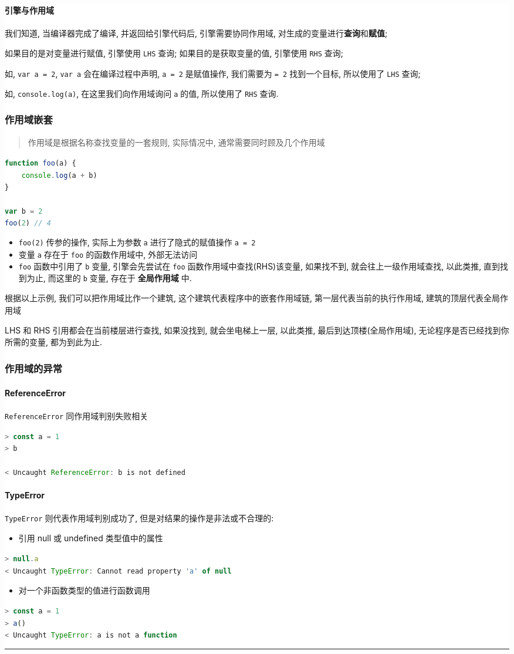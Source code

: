 #### 引擎与作用域

我们知道, 当编译器完成了编译, 并返回给引擎代码后, 引擎需要协同作用域, 对生成的变量进行**查询**和**赋值**;

如果目的是对变量进行赋值, 引擎使用 `LHS` 查询;
如果目的是获取变量的值, 引擎使用 `RHS` 查询;

如, `var a = 2`, `var a` 会在编译过程中声明, `a = 2` 是赋值操作, 我们需要为 `= 2` 找到一个目标, 所以使用了 `LHS` 查询;

如, `console.log(a)`, 在这里我们向作用域询问 `a` 的值, 所以使用了 `RHS` 查询.


### 作用域嵌套
> 作用域是根据名称查找变量的一套规则, 实际情况中, 通常需要同时顾及几个作用域

``` javascript
function foo(a) {
    console.log(a + b)
}

var b = 2
foo(2) // 4
```

- `foo(2)` 传参的操作, 实际上为参数 `a` 进行了隐式的赋值操作 `a = 2`
- 变量 `a` 存在于 `foo` 的函数作用域中, 外部无法访问
- `foo` 函数中引用了 `b` 变量, 引擎会先尝试在 `foo` 函数作用域中查找(RHS)该变量, 如果找不到, 就会往上一级作用域查找, 以此类推, 直到找到为止, 而这里的 `b` 变量, 存在于 **全局作用域** 中.

根据以上示例, 我们可以把作用域比作一个建筑, 这个建筑代表程序中的嵌套作用域链, 第一层代表当前的执行作用域, 建筑的顶层代表全局作用域

LHS 和 RHS 引用都会在当前楼层进行查找, 如果没找到, 就会坐电梯上一层, 以此类推, 最后到达顶楼(全局作用域), 无论程序是否已经找到你所需的变量, 都为到此为止.

### 作用域的异常

#### ReferenceError

`ReferenceError` 同作用域判别失败相关

``` javascript
> const a = 1
> b

< Uncaught ReferenceError: b is not defined
```

#### TypeError

`TypeError` 则代表作用域判别成功了, 但是对结果的操作是非法或不合理的:
- 引用 null 或 undefined 类型值中的属性
``` javascript
> null.a
< Uncaught TypeError: Cannot read property 'a' of null
```
- 对一个非函数类型的值进行函数调用
``` javascript
> const a = 1
> a()
< Uncaught TypeError: a is not a function
```

---
